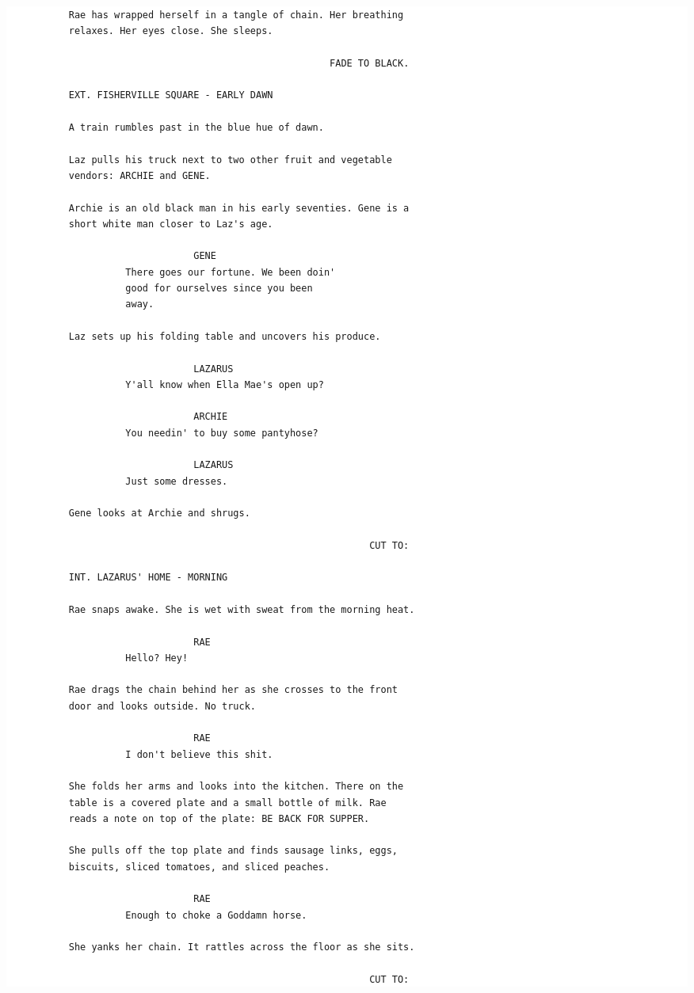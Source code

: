                Rae has wrapped herself in a tangle of chain. Her breathing 
               relaxes. Her eyes close. She sleeps.

                                                             FADE TO BLACK.

               EXT. FISHERVILLE SQUARE - EARLY DAWN

               A train rumbles past in the blue hue of dawn.

               Laz pulls his truck next to two other fruit and vegetable 
               vendors: ARCHIE and GENE.

               Archie is an old black man in his early seventies. Gene is a 
               short white man closer to Laz's age.

                                     GENE
                         There goes our fortune. We been doin' 
                         good for ourselves since you been 
                         away.

               Laz sets up his folding table and uncovers his produce.

                                     LAZARUS
                         Y'all know when Ella Mae's open up?

                                     ARCHIE
                         You needin' to buy some pantyhose?

                                     LAZARUS
                         Just some dresses.

               Gene looks at Archie and shrugs.

                                                                    CUT TO:

               INT. LAZARUS' HOME - MORNING

               Rae snaps awake. She is wet with sweat from the morning heat.

                                     RAE
                         Hello? Hey!

               Rae drags the chain behind her as she crosses to the front 
               door and looks outside. No truck.

                                     RAE
                         I don't believe this shit.

               She folds her arms and looks into the kitchen. There on the 
               table is a covered plate and a small bottle of milk. Rae 
               reads a note on top of the plate: BE BACK FOR SUPPER.

               She pulls off the top plate and finds sausage links, eggs, 
               biscuits, sliced tomatoes, and sliced peaches.

                                     RAE
                         Enough to choke a Goddamn horse.

               She yanks her chain. It rattles across the floor as she sits.

                                                                    CUT TO:
